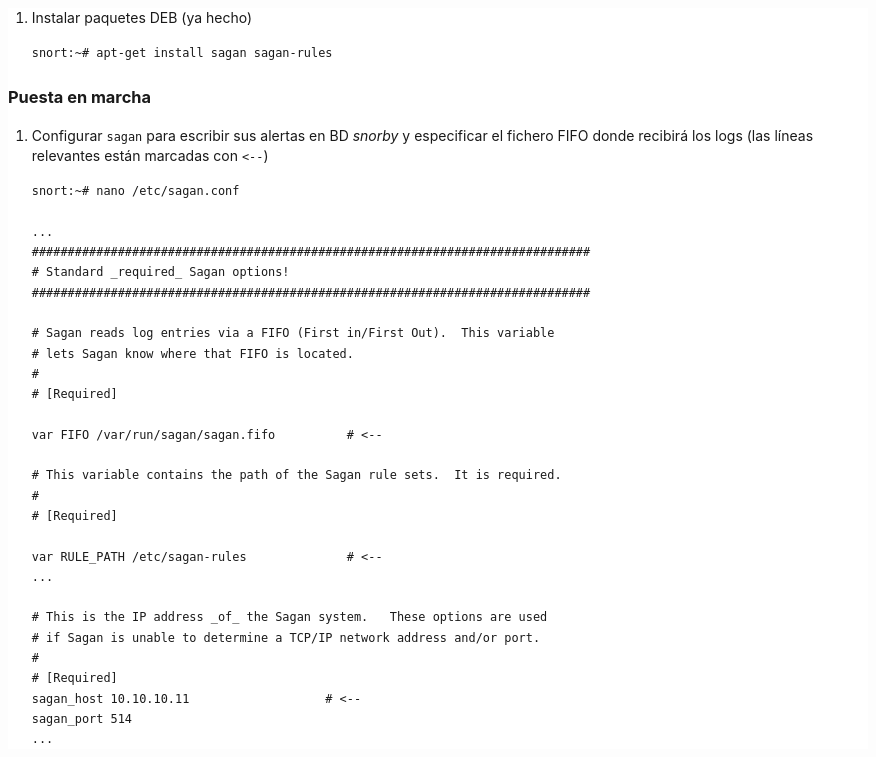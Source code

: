 1.  Instalar paquetes DEB (ya hecho)

        snort:~# apt-get install sagan sagan-rules

### Puesta en marcha

1.  Configurar `sagan` para escribir sus alertas en BD *snorby* y
    especificar el fichero FIFO donde recibirá los logs (las líneas
    relevantes están marcadas con `<--`)

        snort:~# nano /etc/sagan.conf

        ...
        ##############################################################################
        # Standard _required_ Sagan options!
        ##############################################################################

        # Sagan reads log entries via a FIFO (First in/First Out).  This variable
        # lets Sagan know where that FIFO is located. 
        #
        # [Required]

        var FIFO /var/run/sagan/sagan.fifo          # <--

        # This variable contains the path of the Sagan rule sets.  It is required.
        #
        # [Required]

        var RULE_PATH /etc/sagan-rules              # <--
        ...

        # This is the IP address _of_ the Sagan system.   These options are used
        # if Sagan is unable to determine a TCP/IP network address and/or port.
        #
        # [Required]
        sagan_host 10.10.10.11                   # <--
        sagan_port 514
        ...
